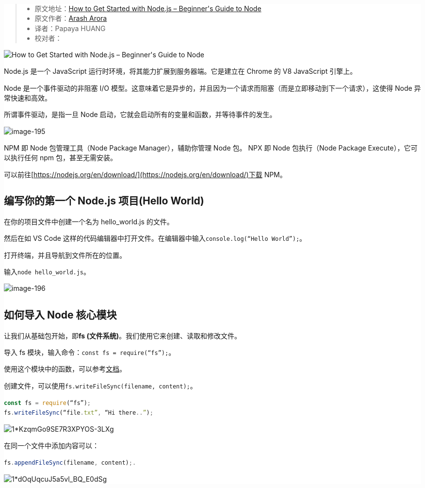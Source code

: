 > -  原文地址：[How to Get Started with Node.js – Beginner's Guide to Node](https://www.freecodecamp.org/news/intoduction-to-nodejs/)
> -  原文作者：[Arash Arora](https://www.freecodecamp.org/news/author/arash/)
> -  译者：Papaya HUANG
> -  校对者：

![How to Get Started with Node.js – Beginner's Guide to Node](https://www.freecodecamp.org/news/content/images/size/w2000/2022/07/1200px-Node.js_logo.svg.png)

Node.js 是一个 JavaScript 运行时环境，将其能力扩展到服务器端。它是建立在 Chrome 的 V8 JavaScript 引擎上。

Node 是一个事件驱动的非阻塞 I/O 模型。这意味着它是异步的，并且因为一个请求而阻塞（而是立即移动到下一个请求），这使得 Node 异常快速和高效。

所谓事件驱动，是指一旦 Node 启动，它就会启动所有的变量和函数，并等待事件的发生。

![image-195](https://www.freecodecamp.org/news/content/images/2022/06/image-195.png)

NPM 即 Node 包管理工具（Node Package Manager），辅助你管理 Node 包。 NPX 即 Node 包执行（Node Package Execute），它可以执行任何 npm 包，甚至无需安装。

可以前往[https://nodejs.org/en/download/](https://nodejs.org/en/download/)下载 NPM。

## 编写你的第一个 Node.js 项目(Hello World)

在你的项目文件中创建一个名为 hello_world.js 的文件。

然后在如 VS Code 这样的代码编辑器中打开文件。在编辑器中输入`console.log(“Hello World”);`。

打开终端，并且导航到文件所在的位置。

输入`node hello_world.js`。

![image-196](https://www.freecodecamp.org/news/content/images/2022/06/image-196.png)

## 如何导入 Node 核心模块

让我们从基础包开始，即**fs (文件系统)**。我们使用它来创建、读取和修改文件。

导入 fs 模块，输入命令：`const fs = require(“fs”);`。

使用这个模块中的函数，可以参考[文档](https://nodejs.org/docs/latest-v17.x/api/fs.html#file-system)。

创建文件，可以使用`fs.writeFileSync(filename, content);`。

```js
const fs = require(“fs”);
fs.writeFileSync(“file.txt”, “Hi there..”);
```

![1*KzqmGo9SE7R3XPYOS-3LXg](https://miro.medium.com/max/446/1*KzqmGo9SE7R3XPYOS-3LXg.png)

在同一个文件中添加内容可以：

```js
fs.appendFileSync(filename, content);.
```

![1*dOqUqcuJ5a5vl_BQ_E0dSg](https://miro.medium.com/max/842/1*dOqUqcuJ5a5vl_BQ_E0dSg.png)
